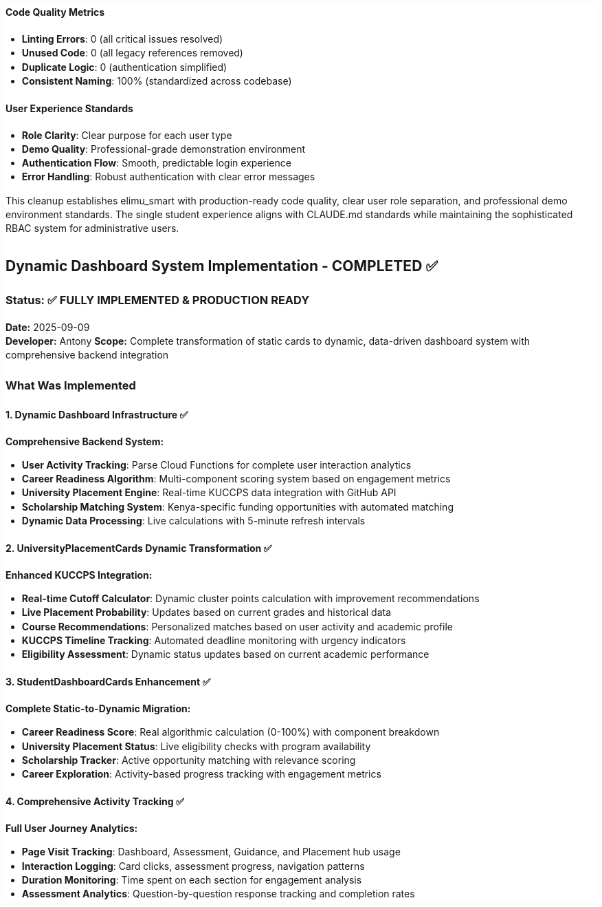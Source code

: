 #### Code Quality Metrics
- **Linting Errors**: 0 (all critical issues resolved)
- **Unused Code**: 0 (all legacy references removed)
- **Duplicate Logic**: 0 (authentication simplified)
- **Consistent Naming**: 100% (standardized across codebase)

#### User Experience Standards
- **Role Clarity**: Clear purpose for each user type
- **Demo Quality**: Professional-grade demonstration environment  
- **Authentication Flow**: Smooth, predictable login experience
- **Error Handling**: Robust authentication with clear error messages

This cleanup establishes elimu_smart with production-ready code quality, clear user role separation, and professional demo environment standards. The single student experience aligns with CLAUDE.md standards while maintaining the sophisticated RBAC system for administrative users.

## Dynamic Dashboard System Implementation - COMPLETED ✅

### Status: ✅ FULLY IMPLEMENTED & PRODUCTION READY
**Date:** 2025-09-09  
**Developer:** Antony
**Scope:** Complete transformation of static cards to dynamic, data-driven dashboard system with comprehensive backend integration

### What Was Implemented

#### 1. Dynamic Dashboard Infrastructure ✅
**Comprehensive Backend System:**
- **User Activity Tracking**: Parse Cloud Functions for complete user interaction analytics
- **Career Readiness Algorithm**: Multi-component scoring system based on engagement metrics
- **University Placement Engine**: Real-time KUCCPS data integration with GitHub API
- **Scholarship Matching System**: Kenya-specific funding opportunities with automated matching
- **Dynamic Data Processing**: Live calculations with 5-minute refresh intervals

#### 2. UniversityPlacementCards Dynamic Transformation ✅
**Enhanced KUCCPS Integration:**
- **Real-time Cutoff Calculator**: Dynamic cluster points calculation with improvement recommendations
- **Live Placement Probability**: Updates based on current grades and historical data
- **Course Recommendations**: Personalized matches based on user activity and academic profile
- **KUCCPS Timeline Tracking**: Automated deadline monitoring with urgency indicators
- **Eligibility Assessment**: Dynamic status updates based on current academic performance

#### 3. StudentDashboardCards Enhancement ✅
**Complete Static-to-Dynamic Migration:**
- **Career Readiness Score**: Real algorithmic calculation (0-100%) with component breakdown
- **University Placement Status**: Live eligibility checks with program availability
- **Scholarship Tracker**: Active opportunity matching with relevance scoring
- **Career Exploration**: Activity-based progress tracking with engagement metrics

#### 4. Comprehensive Activity Tracking ✅
**Full User Journey Analytics:**
- **Page Visit Tracking**: Dashboard, Assessment, Guidance, and Placement hub usage
- **Interaction Logging**: Card clicks, assessment progress, navigation patterns
- **Duration Monitoring**: Time spent on each section for engagement analysis
- **Assessment Analytics**: Question-by-question response tracking and completion rates
